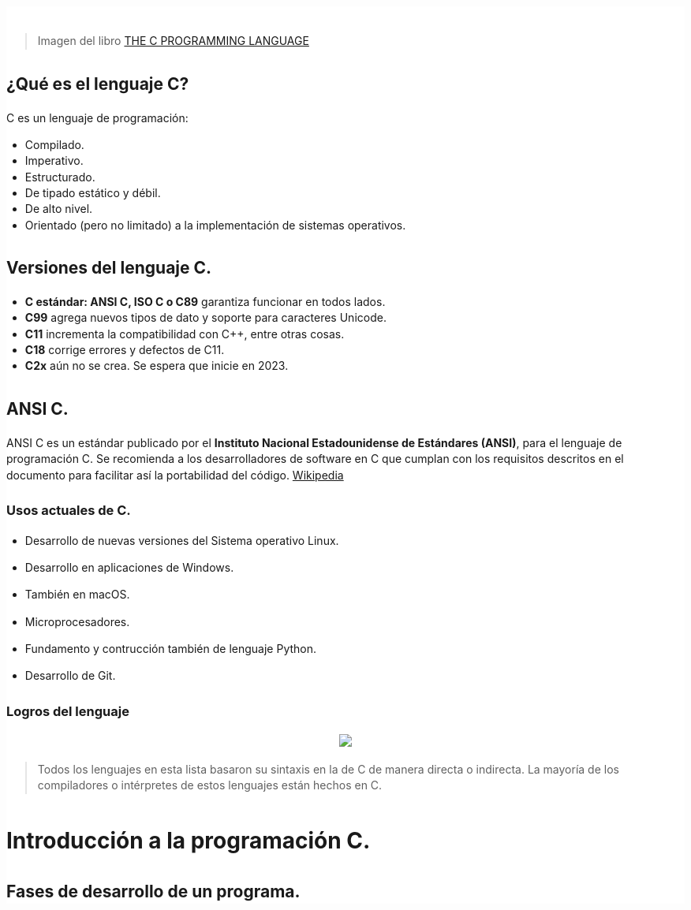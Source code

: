 </div>
<br>

> Imagen del libro [THE C PROGRAMMING LANGUAGE](https://upload.wikimedia.org/wikipedia/commons/thumb/3/35/The_C_Programming_Language_logo.svg/1200px-The_C_Programming_Language_logo.svg.png) 


## ¿Qué es el lenguaje C?

C es un lenguaje de programación:

* Compilado.
* Imperativo.
* Estructurado.
* De tipado estático y débil.
* De alto nivel.
* Orientado (pero no limitado) a la implementación de sistemas operativos.

## Versiones del lenguaje C.
* **C estándar: ANSI C, ISO C o C89** garantiza funcionar en todos lados.
* **C99** agrega nuevos tipos de dato y soporte para caracteres Unicode.
* **C11** incrementa la compatibilidad con C++, entre otras cosas.
* **C18** corrige errores y defectos de C11.
* **C2x** aún no se crea. Se espera que inicie en 2023.
## ANSI C.
ANSI C es un estándar publicado por el **Instituto Nacional Estadounidense de Estándares (ANSI)**, para el lenguaje de programación C. Se recomienda a los desarrolladores de software en C que cumplan con los requisitos descritos en el documento para facilitar así la portabilidad del código. [Wikipedia](https://es.wikipedia.org/wiki/ANSI_C)
### Usos actuales de C.
* Desarrollo de nuevas versiones del Sistema operativo Linux.

* Desarrollo en aplicaciones de Windows.
* También en macOS.
* Microprocesadores.
* Fundamento y contrucción también de lenguaje Python.
* Desarrollo de Git.

### Logros del lenguaje
<p align = "center">
<img src = "img/ranking_language.png">
</p>

> Todos los lenguajes en esta lista basaron su sintaxis en la de C de manera directa o indirecta. La mayoría de los compiladores o intérpretes de estos lenguajes están hechos en C.

# Introducción a la programación C.
## Fases de desarrollo de un programa.
